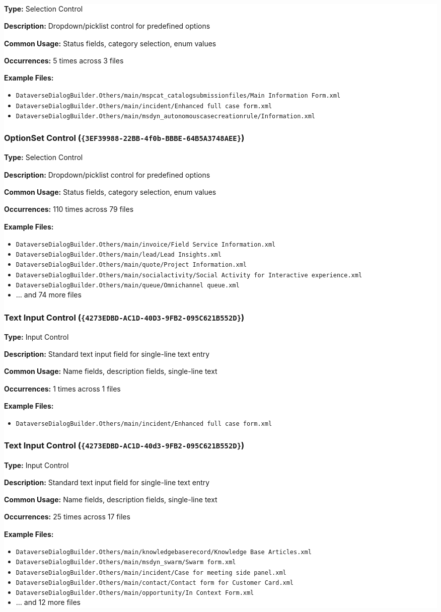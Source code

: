 **Type:** Selection Control

**Description:** Dropdown/picklist control for predefined options

**Common Usage:** Status fields, category selection, enum values

**Occurrences:** 5 times across 3 files

**Example Files:**
- `DataverseDialogBuilder.Others/main/mspcat_catalogsubmissionfiles/Main Information Form.xml`
- `DataverseDialogBuilder.Others/main/incident/Enhanced full case form.xml`
- `DataverseDialogBuilder.Others/main/msdyn_autonomouscasecreationrule/Information.xml`

### OptionSet Control (`{3EF39988-22BB-4f0b-BBBE-64B5A3748AEE}`)

**Type:** Selection Control

**Description:** Dropdown/picklist control for predefined options

**Common Usage:** Status fields, category selection, enum values

**Occurrences:** 110 times across 79 files

**Example Files:**
- `DataverseDialogBuilder.Others/main/invoice/Field Service Information.xml`
- `DataverseDialogBuilder.Others/main/lead/Lead Insights.xml`
- `DataverseDialogBuilder.Others/main/quote/Project Information.xml`
- `DataverseDialogBuilder.Others/main/socialactivity/Social Activity for Interactive experience.xml`
- `DataverseDialogBuilder.Others/main/queue/Omnichannel queue.xml`
- ... and 74 more files

### Text Input Control (`{4273EDBD-AC1D-40D3-9FB2-095C621B552D}`)

**Type:** Input Control

**Description:** Standard text input field for single-line text entry

**Common Usage:** Name fields, description fields, single-line text

**Occurrences:** 1 times across 1 files

**Example Files:**
- `DataverseDialogBuilder.Others/main/incident/Enhanced full case form.xml`

### Text Input Control (`{4273EDBD-AC1D-40d3-9FB2-095C621B552D}`)

**Type:** Input Control

**Description:** Standard text input field for single-line text entry

**Common Usage:** Name fields, description fields, single-line text

**Occurrences:** 25 times across 17 files

**Example Files:**
- `DataverseDialogBuilder.Others/main/knowledgebaserecord/Knowledge Base Articles.xml`
- `DataverseDialogBuilder.Others/main/msdyn_swarm/Swarm form.xml`
- `DataverseDialogBuilder.Others/main/incident/Case for meeting side panel.xml`
- `DataverseDialogBuilder.Others/main/contact/Contact form for Customer Card.xml`
- `DataverseDialogBuilder.Others/main/opportunity/In Context Form.xml`
- ... and 12 more files
